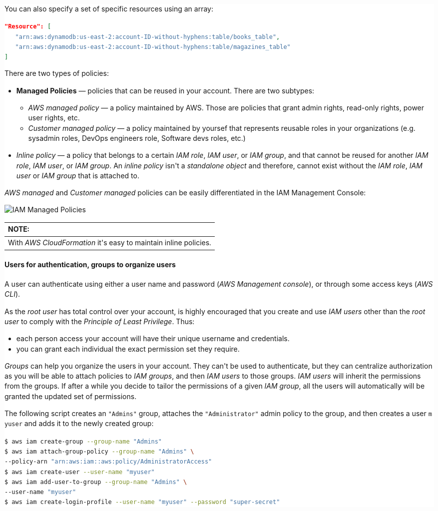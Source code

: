  You can also specify a set of specific resources using an array:

 ```json
 "Resource": [
    "arn:aws:dynamodb:us-east-2:account-ID-without-hyphens:table/books_table",
    "arn:aws:dynamodb:us-east-2:account-ID-without-hyphens:table/magazines_table"
]
```

There are two types of policies:

+ **Managed Policies** &mdash; policies that can be reused in your account. There are two subtypes:
  + *AWS managed policy* &mdash; a policy maintained by AWS. Those are policies that grant admin rights, read-only rights, power user rights, etc.
  + *Customer managed policy* &mdash; a policy maintained by yoursef that represents reusable roles in your organizations (e.g. sysadmin roles, DevOps engineers role, Software devs roles, etc.)

+ *Inline policy* &mdash; a policy that belongs to a certain *IAM role*, *IAM user*, or *IAM group*, and that cannot be reused for another *IAM role*, *IAM user*, or *IAM group*. An *inline policy* isn't a *standalone object* and therefore, cannot exist without the *IAM role*, *IAM user* or *IAM group* that is attached to.

*AWS managed* and *Customer managed* policies can be easily differentiated in the IAM Management Console:

![IAM Managed Policies](images/IAM_aws_managed_vs_customer_managed_policies.png)

| NOTE: |
| :---- |
| With *AWS CloudFormation* it's easy to maintain inline policies. |

#### Users for authentication, groups to organize users

A user can authenticate using either a user name and password (*AWS Management console*), or through some access keys (*AWS CLI*).

As the *root user* has total control over your account, is highly encouraged that you create and use *IAM users* other than the *root user* to comply with the *Principle of Least Privilege*. Thus:
+ each person access your account will have their unique username and credentials.
+ you can grant each individual the exact permission set they require.

*Groups* can help you organize the users in your account. They can't be used to authenticate, but they can centralize authorization as you will be able to attach policies to *IAM groups*, and then *IAM users* to those groups. *IAM users* will inherit the permissions from the groups. If after a while you decide to tailor the permissions of a given *IAM group*, all the users will automatically will be granted the updated set of permissions.

The following script creates an `"Admins"` group, attaches the `"Administrator"` admin policy to the group, and then creates a user `myuser` and adds it to the newly created group:

```bash
$ aws iam create-group --group-name "Admins"
$ aws iam attach-group-policy --group-name "Admins" \
--policy-arn "arn:aws:iam::aws:policy/AdministratorAccess"
$ aws iam create-user --user-name "myuser"
$ aws iam add-user-to-group --group-name "Admins" \
--user-name "myuser"
$ aws iam create-login-profile --user-name "myuser" --password "super-secret"
```
